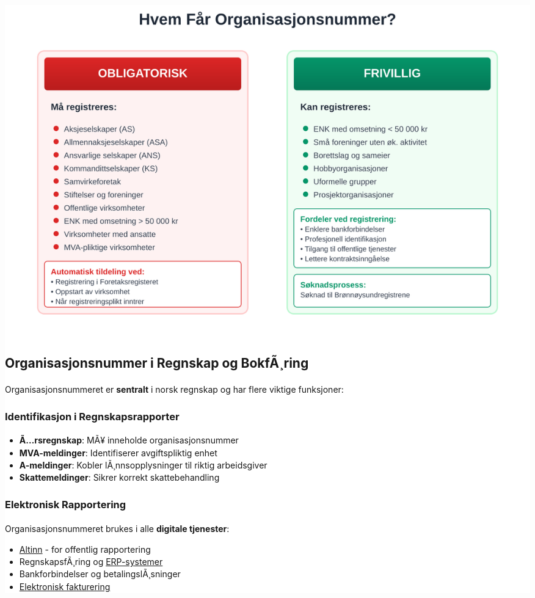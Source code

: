 ![Oversikt over hvem som fÃ¥r organisasjonsnummer](organisasjonsnummer-tildeling.svg)

## Organisasjonsnummer i Regnskap og BokfÃ¸ring

Organisasjonsnummeret er **sentralt** i norsk regnskap og har flere viktige funksjoner:

### Identifikasjon i Regnskapsrapporter

* **Ã…rsregnskap**: MÃ¥ inneholde organisasjonsnummer
* **MVA-meldinger**: Identifiserer avgiftspliktig enhet
* **A-meldinger**: Kobler lÃ¸nnsopplysninger til riktig arbeidsgiver
* **Skattemeldinger**: Sikrer korrekt skattebehandling

### Elektronisk Rapportering

Organisasjonsnummeret brukes i alle **digitale tjenester**:

* [Altinn](/blogs/regnskap/hva-er-altinn "Hva er Altinn? Komplett Guide til Norges Digitale Offentlige Tjenester") - for offentlig rapportering
* RegnskapsfÃ¸ring og [ERP-systemer](/blogs/regnskap/hva-er-erp-system "Hva er ERP-system? Komplett Guide til Enterprise Resource Planning")
* Bankforbindelser og betalingslÃ¸sninger
* [Elektronisk fakturering](/blogs/regnskap/hva-er-elektronisk-fakturering "Hva er Elektronisk Fakturering? Komplett Guide til E-faktura")
